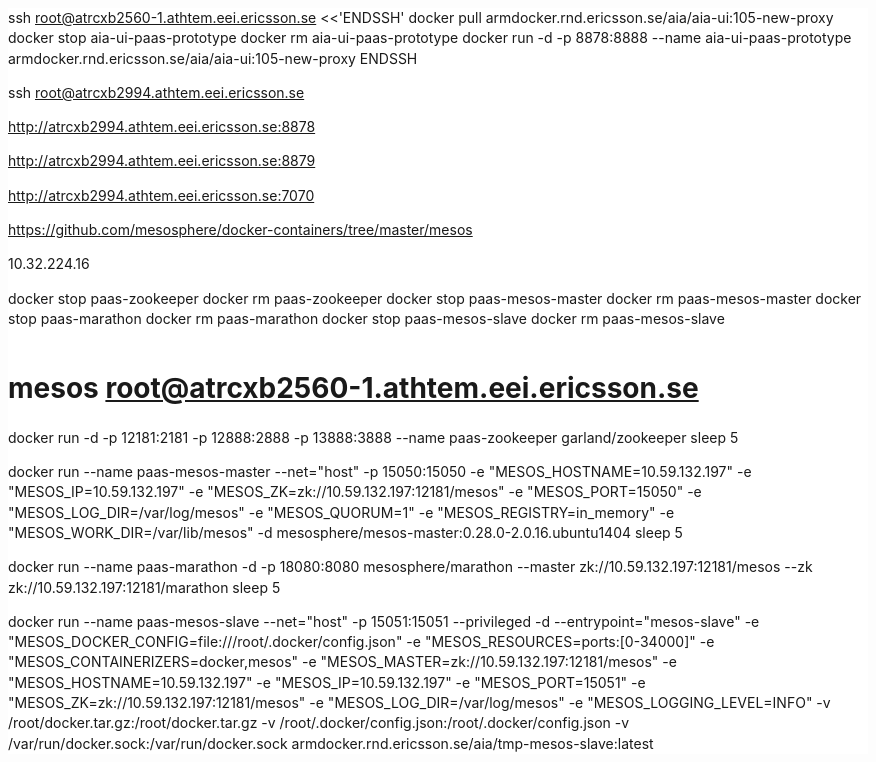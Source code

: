 
ssh root@atrcxb2560-1.athtem.eei.ericsson.se  <<'ENDSSH'
docker pull armdocker.rnd.ericsson.se/aia/aia-ui:105-new-proxy
docker stop aia-ui-paas-prototype
docker rm aia-ui-paas-prototype
docker run -d -p 8878:8888 --name aia-ui-paas-prototype armdocker.rnd.ericsson.se/aia/aia-ui:105-new-proxy
ENDSSH



ssh root@atrcxb2994.athtem.eei.ericsson.se

http://atrcxb2994.athtem.eei.ericsson.se:8878

http://atrcxb2994.athtem.eei.ericsson.se:8879

http://atrcxb2994.athtem.eei.ericsson.se:7070



https://github.com/mesosphere/docker-containers/tree/master/mesos

10.32.224.16

docker stop paas-zookeeper
docker rm paas-zookeeper
docker stop paas-mesos-master
docker rm paas-mesos-master
docker stop paas-marathon
docker rm paas-marathon
docker stop paas-mesos-slave
docker rm paas-mesos-slave

# mesos root@atrcxb2560-1.athtem.eei.ericsson.se

docker run -d -p 12181:2181 -p 12888:2888 -p 13888:3888 --name paas-zookeeper garland/zookeeper
sleep 5

docker run --name paas-mesos-master --net="host" -p 15050:15050 -e "MESOS_HOSTNAME=10.59.132.197" -e "MESOS_IP=10.59.132.197" -e "MESOS_ZK=zk://10.59.132.197:12181/mesos" -e "MESOS_PORT=15050" -e "MESOS_LOG_DIR=/var/log/mesos" -e "MESOS_QUORUM=1" -e "MESOS_REGISTRY=in_memory" -e "MESOS_WORK_DIR=/var/lib/mesos" -d mesosphere/mesos-master:0.28.0-2.0.16.ubuntu1404
sleep 5

docker run --name paas-marathon -d -p 18080:8080 mesosphere/marathon --master zk://10.59.132.197:12181/mesos --zk zk://10.59.132.197:12181/marathon
sleep 5

docker run --name paas-mesos-slave --net="host" -p 15051:15051 --privileged -d --entrypoint="mesos-slave" -e "MESOS_DOCKER_CONFIG=file:///root/.docker/config.json" -e "MESOS_RESOURCES=ports:[0-34000]" -e "MESOS_CONTAINERIZERS=docker,mesos" -e "MESOS_MASTER=zk://10.59.132.197:12181/mesos" -e "MESOS_HOSTNAME=10.59.132.197" -e "MESOS_IP=10.59.132.197" -e "MESOS_PORT=15051" -e "MESOS_ZK=zk://10.59.132.197:12181/mesos" -e "MESOS_LOG_DIR=/var/log/mesos" -e "MESOS_LOGGING_LEVEL=INFO" -v /root/docker.tar.gz:/root/docker.tar.gz -v /root/.docker/config.json:/root/.docker/config.json -v /var/run/docker.sock:/var/run/docker.sock armdocker.rnd.ericsson.se/aia/tmp-mesos-slave:latest

